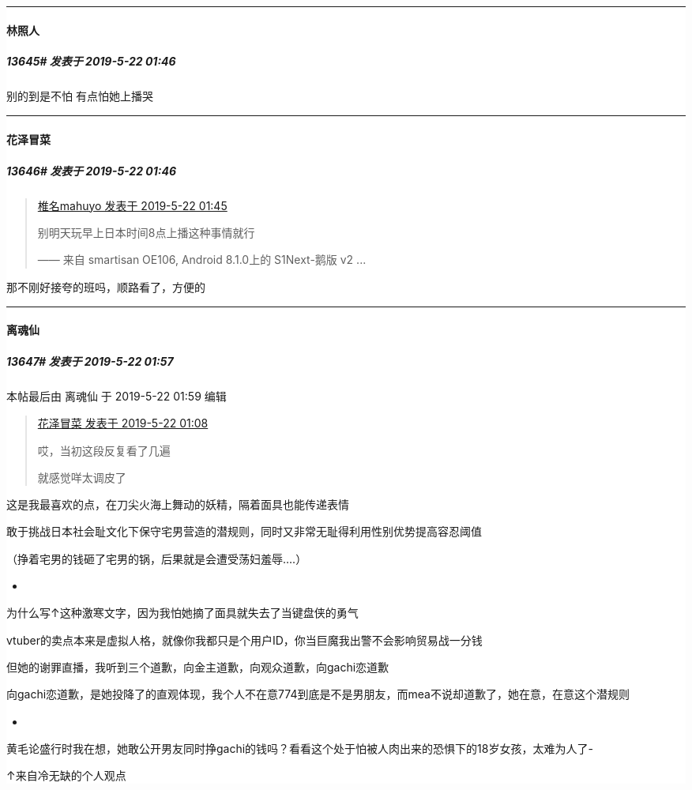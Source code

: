 
-----

####  林照人  
##### 13645#       发表于 2019-5-22 01:46


别的到是不怕 有点怕她上播哭


-----

####  花泽冒菜  
##### 13646#       发表于 2019-5-22 01:46


<blockquote><a href="httphttps://bbs.saraba1st.com/2b/forum.php?mod=redirect&amp;goto=findpost&amp;pid=43798069&amp;ptid=1829754" target="_blank">椎名mahuyo 发表于 2019-5-22 01:45</a>

别明天玩早上日本时间8点上播这种事情就行


—— 来自 smartisan OE106, Android 8.1.0上的 S1Next-鹅版 v2 ...</blockquote>
那不刚好接夸的班吗，顺路看了，方便的


-----

####  离魂仙  
##### 13647#       发表于 2019-5-22 01:57


 本帖最后由 离魂仙 于 2019-5-22 01:59 编辑 
<blockquote><a href="httphttps://bbs.saraba1st.com/2b/forum.php?mod=redirect&amp;goto=findpost&amp;pid=43797896&amp;ptid=1829754" target="_blank">花泽冒菜 发表于 2019-5-22 01:08</a>

哎，当初这段反复看了几遍

就感觉咩太调皮了</blockquote>
这是我最喜欢的点，在刀尖火海上舞动的妖精，隔着面具也能传递表情

敢于挑战日本社会耻文化下保守宅男营造的潜规则，同时又非常无耻得利用性别优势提高容忍阈值

（挣着宅男的钱砸了宅男的锅，后果就是会遭受荡妇羞辱....）

-

为什么写↑这种激寒文字，因为我怕她摘了面具就失去了当键盘侠的勇气

vtuber的卖点本来是虚拟人格，就像你我都只是个用户ID，你当巨魔我出警不会影响贸易战一分钱

但她的谢罪直播，我听到三个道歉，向金主道歉，向观众道歉，向gachi恋道歉

向gachi恋道歉，是她投降了的直观体现，我个人不在意774到底是不是男朋友，而mea不说却道歉了，她在意，在意这个潜规则

-

黄毛论盛行时我在想，她敢公开男友同时挣gachi的钱吗？看看这个处于怕被人肉出来的恐惧下的18岁女孩，太难为人了-

↑来自冷无缺的个人观点

